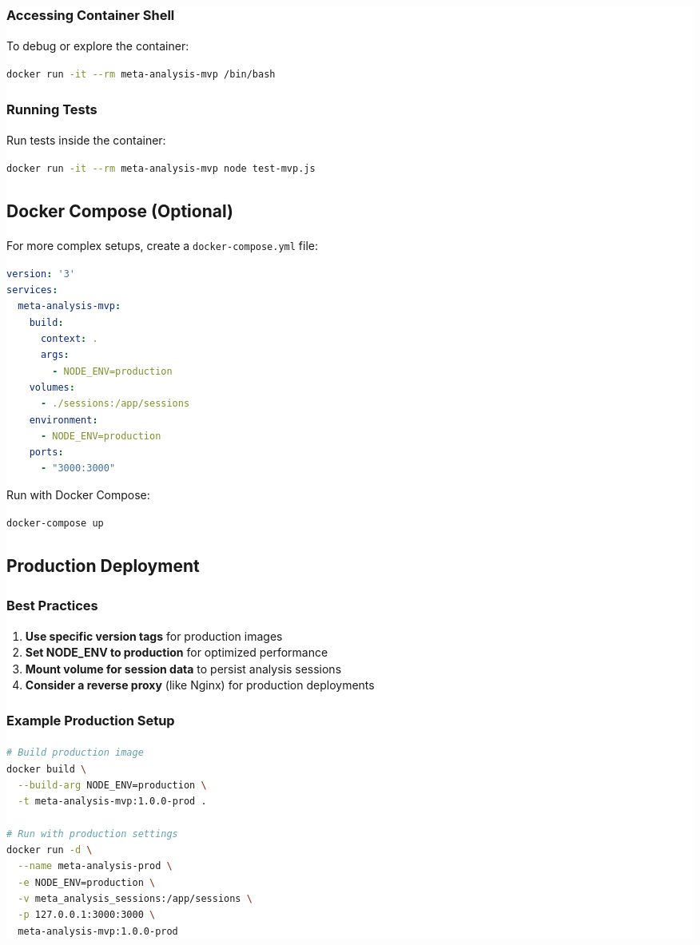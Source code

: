 ### Accessing Container Shell

To debug or explore the container:

```bash
docker run -it --rm meta-analysis-mvp /bin/bash
```

### Running Tests

Run tests inside the container:

```bash
docker run -it --rm meta-analysis-mvp node test-mvp.js
```

## Docker Compose (Optional)

For more complex setups, create a `docker-compose.yml` file:

```yaml
version: '3'
services:
  meta-analysis-mvp:
    build:
      context: .
      args:
        - NODE_ENV=production
    volumes:
      - ./sessions:/app/sessions
    environment:
      - NODE_ENV=production
    ports:
      - "3000:3000"
```

Run with Docker Compose:

```bash
docker-compose up
```

## Production Deployment

### Best Practices

1. **Use specific version tags** for production images
2. **Set NODE_ENV to production** for optimized performance
3. **Mount volume for session data** to persist analysis sessions
4. **Consider a reverse proxy** (like Nginx) for production deployments

### Example Production Setup

```bash
# Build production image
docker build \
  --build-arg NODE_ENV=production \
  -t meta-analysis-mvp:1.0.0-prod .

# Run with production settings
docker run -d \
  --name meta-analysis-prod \
  -e NODE_ENV=production \
  -v meta_analysis_sessions:/app/sessions \
  -p 127.0.0.1:3000:3000 \
  meta-analysis-mvp:1.0.0-prod
```
